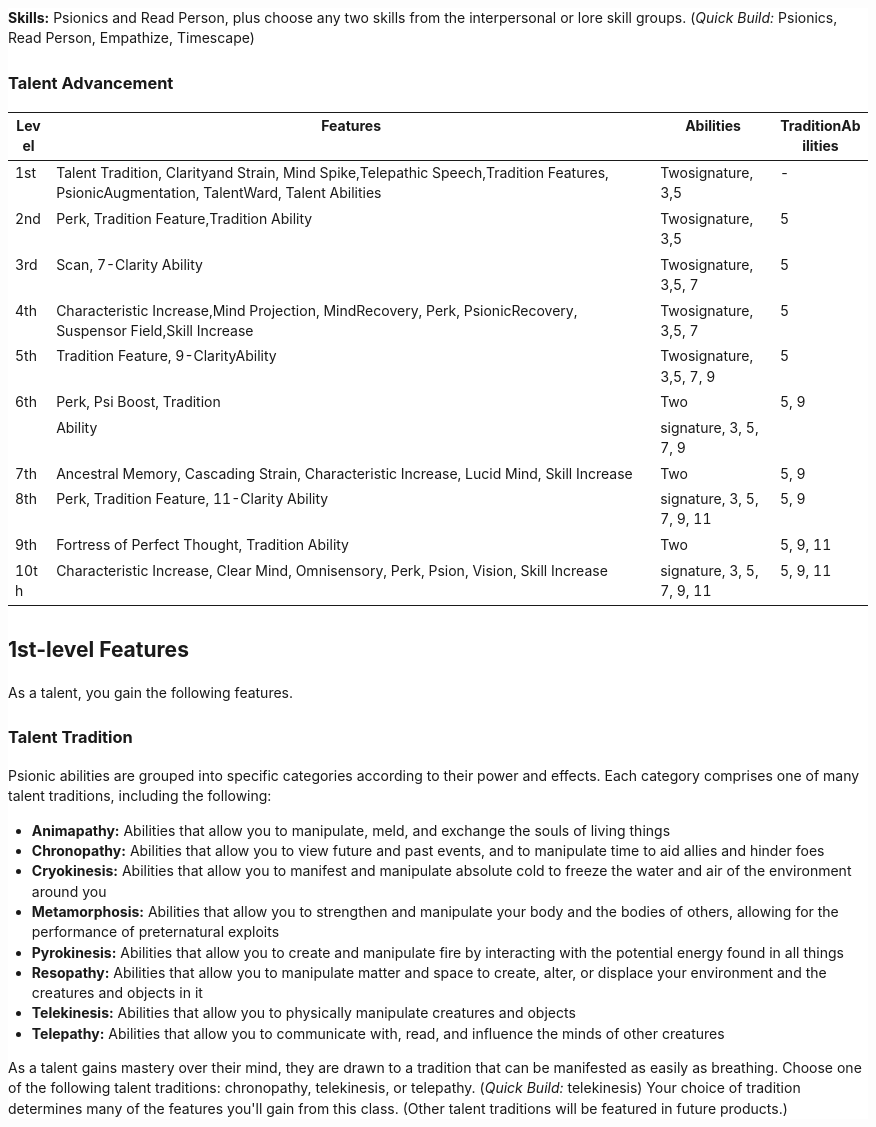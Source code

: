 **Skills:** Psionics and Read Person, plus choose any two skills from the interpersonal or lore skill groups. (*Quick Build:* Psionics, Read Person, Empathize, Timescape)

### Talent Advancement

| Level | Features                                                                                                                                | Abilities                 | TraditionAbilities |
| ----- | --------------------------------------------------------------------------------------------------------------------------------------- | ------------------------- | ------------------ |
| 1st   | Talent Tradition, Clarityand Strain, Mind Spike,Telepathic Speech,Tradition Features, PsionicAugmentation, TalentWard, Talent Abilities | Twosignature, 3,5         | -                  |
| 2nd   | Perk, Tradition Feature,Tradition Ability                                                                                               | Twosignature, 3,5         | 5                  |
| 3rd   | Scan, 7-Clarity Ability                                                                                                                 | Twosignature, 3,5, 7      | 5                  |
| 4th   | Characteristic Increase,Mind Projection, MindRecovery, Perk, PsionicRecovery, Suspensor Field,Skill Increase                            | Twosignature, 3,5, 7      | 5                  |
| 5th   | Tradition Feature, 9-ClarityAbility                                                                                                     | Twosignature, 3,5, 7, 9   | 5                  |
| 6th   | Perk, Psi Boost, Tradition                                                                                                              | Two                       | 5, 9               |
|       | Ability                                                                                                                                 | signature, 3, 5, 7, 9     |                    |
| 7th   | Ancestral Memory, Cascading Strain, Characteristic Increase, Lucid Mind, Skill Increase                                                 | Two                       | 5, 9               |
| 8th   | Perk, Tradition Feature, 11-Clarity Ability                                                                                             | signature, 3, 5, 7, 9, 11 | 5, 9               |
| 9th   | Fortress of Perfect Thought, Tradition Ability                                                                                          | Two                       | 5, 9, 11           |
| 10th  | Characteristic Increase, Clear Mind, Omnisensory, Perk, Psion, Vision, Skill Increase                                                   | signature, 3, 5, 7, 9, 11 | 5, 9, 11           |

## 1st-level Features

As a talent, you gain the following features.

### Talent Tradition

Psionic abilities are grouped into specific categories according to their power and effects. Each category comprises one of many talent traditions, including the following:

- **Animapathy:** Abilities that allow you to manipulate, meld, and exchange the souls of living things
- **Chronopathy:** Abilities that allow you to view future and past events, and to manipulate time to aid allies and hinder foes
- **Cryokinesis:** Abilities that allow you to manifest and manipulate absolute cold to freeze the water and air of the environment around you
- **Metamorphosis:** Abilities that allow you to strengthen and manipulate your body and the bodies of others, allowing for the performance of preternatural exploits
- **Pyrokinesis:** Abilities that allow you to create and manipulate fire by interacting with the potential energy found in all things
- **Resopathy:** Abilities that allow you to manipulate matter and space to create, alter, or displace your environment and the creatures and objects in it
- **Telekinesis:** Abilities that allow you to physically manipulate creatures and objects
- **Telepathy:** Abilities that allow you to communicate with, read, and influence the minds of other creatures

As a talent gains mastery over their mind, they are drawn to a tradition that can be manifested as easily as breathing. Choose one of the following talent traditions: chronopathy, telekinesis, or telepathy. (*Quick Build:* telekinesis) Your choice of tradition determines many of the features you'll gain from this class. (Other talent traditions will be featured in future products.)
